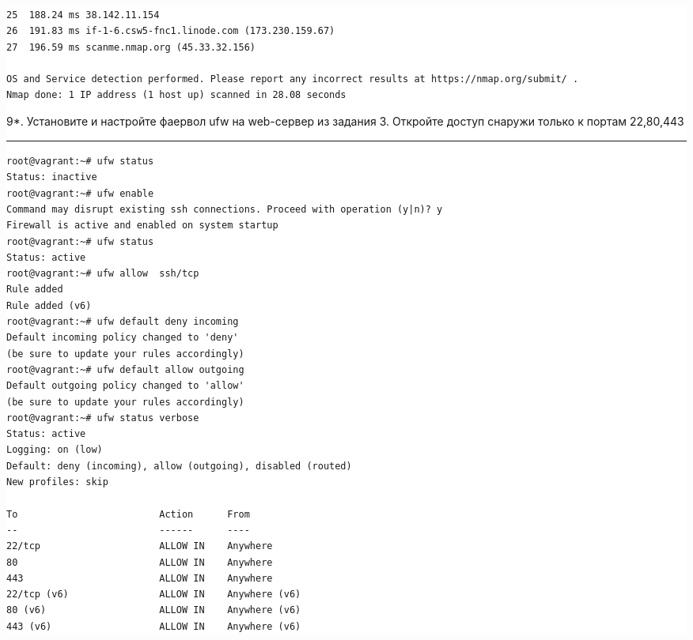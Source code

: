 	25  188.24 ms 38.142.11.154
	26  191.83 ms if-1-6.csw5-fnc1.linode.com (173.230.159.67)
	27  196.59 ms scanme.nmap.org (45.33.32.156)
	
	OS and Service detection performed. Please report any incorrect results at https://nmap.org/submit/ .
	Nmap done: 1 IP address (1 host up) scanned in 28.08 seconds
	
9*. Установите и настройте фаервол ufw на web-сервер из задания 3. Откройте доступ снаружи только к портам 22,80,443
___  
	root@vagrant:~# ufw status
	Status: inactive
	root@vagrant:~# ufw enable
	Command may disrupt existing ssh connections. Proceed with operation (y|n)? y
	Firewall is active and enabled on system startup
	root@vagrant:~# ufw status
	Status: active
	root@vagrant:~# ufw allow  ssh/tcp 
	Rule added
	Rule added (v6)
	root@vagrant:~# ufw default deny incoming
	Default incoming policy changed to 'deny'
	(be sure to update your rules accordingly)
	root@vagrant:~# ufw default allow outgoing
	Default outgoing policy changed to 'allow'
	(be sure to update your rules accordingly)
	root@vagrant:~# ufw status verbose
	Status: active
	Logging: on (low)
	Default: deny (incoming), allow (outgoing), disabled (routed)
	New profiles: skip
	
	To                         Action      From
	--                         ------      ----
	22/tcp                     ALLOW IN    Anywhere                  
	80                         ALLOW IN    Anywhere                  
	443                        ALLOW IN    Anywhere                  
	22/tcp (v6)                ALLOW IN    Anywhere (v6)             
	80 (v6)                    ALLOW IN    Anywhere (v6)             
	443 (v6)                   ALLOW IN    Anywhere (v6)             


